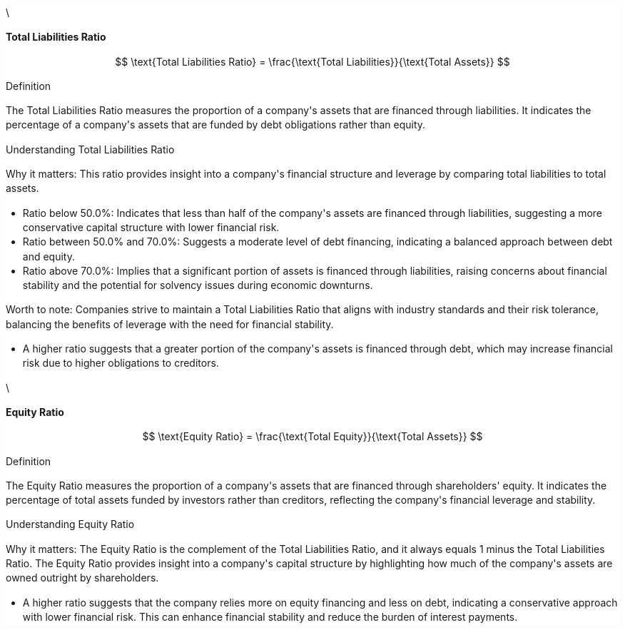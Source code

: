 \


**Total Liabilities Ratio**

$$
\text{Total Liabilities Ratio} = \frac{\text{Total Liabilities}}{\text{Total Assets}}
$$

Definition

The Total Liabilities Ratio measures the proportion of a company's assets that are financed through liabilities. It indicates the percentage of a company's assets that are funded by debt obligations rather than equity.

Understanding Total Liabilities Ratio

Why it matters: This ratio provides insight into a company's financial structure and leverage by comparing total liabilities to total assets.&#x20;

* Ratio below 50.0%: Indicates that less than half of the company's assets are financed through liabilities, suggesting a more conservative capital structure with lower financial risk.
* Ratio between 50.0% and 70.0%: Suggests a moderate level of debt financing, indicating a balanced approach between debt and equity.
* Ratio above 70.0%: Implies that a significant portion of assets is financed through liabilities, raising concerns about financial stability and the potential for solvency issues during economic downturns.

Worth to note: Companies strive to maintain a Total Liabilities Ratio that aligns with industry standards and their risk tolerance, balancing the benefits of leverage with the need for financial stability.&#x20;

* A higher ratio suggests that a greater portion of the company's assets is financed through debt, which may increase financial risk due to higher obligations to creditors.

\


**Equity Ratio**

$$
\text{Equity Ratio} = \frac{\text{Total Equity}}{\text{Total Assets}}
$$

Definition

The Equity Ratio measures the proportion of a company's assets that are financed through shareholders' equity. It indicates the percentage of total assets funded by investors rather than creditors, reflecting the company's financial leverage and stability.

Understanding Equity Ratio

Why it matters: The Equity Ratio is the complement of the Total Liabilities Ratio, and it always equals 1 minus the Total Liabilities Ratio. The Equity Ratio provides insight into a company's capital structure by highlighting how much of the company's assets are owned outright by shareholders.&#x20;

* A higher ratio suggests that the company relies more on equity financing and less on debt, indicating a conservative approach with lower financial risk. This can enhance financial stability and reduce the burden of interest payments.

